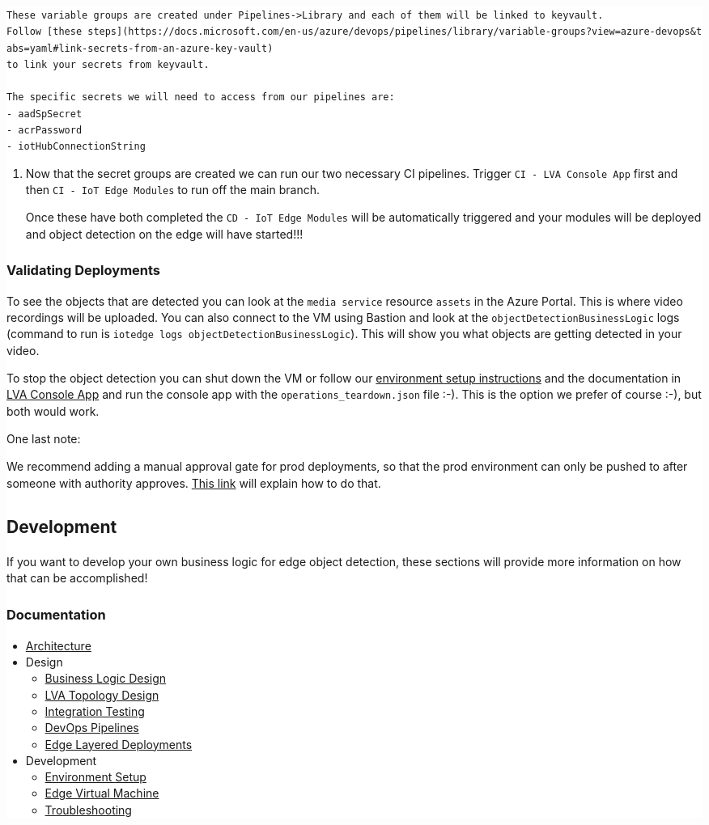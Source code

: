    These variable groups are created under Pipelines->Library and each of them will be linked to keyvault.
    Follow [these steps](https://docs.microsoft.com/en-us/azure/devops/pipelines/library/variable-groups?view=azure-devops&tabs=yaml#link-secrets-from-an-azure-key-vault)
    to link your secrets from keyvault.

    The specific secrets we will need to access from our pipelines are:
    - aadSpSecret
    - acrPassword
    - iotHubConnectionString
1. Now that the secret groups are created we can run our two necessary CI pipelines.
    Trigger `CI - LVA Console App` first and then `CI - IoT Edge Modules` to run off the main branch.

    Once these have both completed the `CD - IoT Edge Modules` will be automatically triggered
    and your modules will be deployed and object detection on the edge will have started!!!

### Validating Deployments

To see the objects that are detected you can look at the `media service` resource `assets` in the Azure Portal.
This is where video recordings will be uploaded. You can also connect to the VM using Bastion
and look at the `objectDetectionBusinessLogic` logs (command to run is `iotedge logs objectDetectionBusinessLogic`).
This will show you what objects are getting detected in your video.

To stop the object detection you can shut down the VM or follow our [environment setup instructions](./docs/dev-environment-setup.md)
and the documentation in [LVA Console App](lva-console-app/README.md) and run the console app with the `operations_teardown.json` file :-).
This is the option we prefer of course :-), but both would work.

One last note:

We recommend adding a manual approval gate for prod deployments,
so that the prod environment can only be pushed to after someone with authority approves.
[This link](https://docs.microsoft.com/en-us/azure/devops/pipelines/process/approvals?view=azure-devops&tabs=check-pass)
will explain how to do that.

## Development

If you want to develop your own business logic for edge object detection,
these sections will provide more information on how that can be accomplished!

### Documentation

- [Architecture](./docs/architecture.md)
- Design
  - [Business Logic Design](./docs/design-business-logic.md)
  - [LVA Topology Design](./docs/design-lva-topology.md)
  - [Integration Testing](./docs/design-integration-testing.md)
  - [DevOps Pipelines](./docs/devops-pipelines.md)
  - [Edge Layered Deployments](./docs/devops-layered-deployment.md)
- Development
  - [Environment Setup](./docs/dev-environment-setup.md)
  - [Edge Virtual Machine](./docs/dev-edge-virtual-machine.md)
  - [Troubleshooting](./docs/dev-iot-troubleshoot.md)
